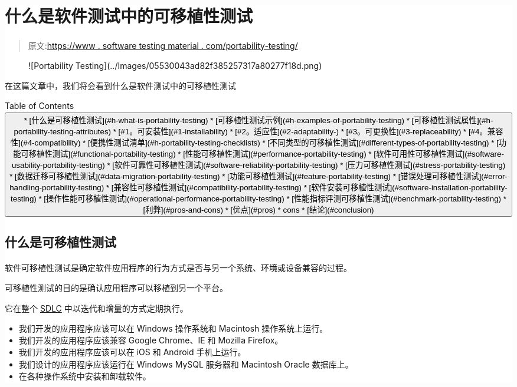 # 什么是软件测试中的可移植性测试

> 原文:[https://www . software testing material . com/portability-testing/](https://www.softwaretestingmaterial.com/portability-testing/)

<figure class="wp-block-image size-full">![Portability Testing](../Images/05530043ad82f385257317a80277f18d.png)</figure>

在这篇文章中，我们将会看到什么是软件测试中的可移植性测试

<nav class="wp-block-kadence-tableofcontents kb-table-of-content-nav kb-table-of-content-id_5b8f4f-ee kb-toc-smooth-scroll kb-collapsible-toc kb-toc-toggle-active" role="navigation" aria-label="Table Of Contents" data-scroll-offset="40">Table of Contents <button class="kb-table-of-contents-icon-trigger kb-table-of-contents-toggle" aria-expanded="true" aria-label="Collapse Table of Contents">*   [什么是可移植性测试](#h-what-is-portability-testing)
*   [可移植性测试示例](#h-examples-of-portability-testing)
*   [可移植性测试属性](#h-portability-testing-attributes)
    *   [#1。可安装性](#1-installability)
    *   [#2。适应性](#2-adaptability-)
    *   [#3。可更换性](#3-replaceability)
    *   [#4。兼容性](#4-compatibility)
*   [便携性测试清单](#h-portability-testing-checklists)
*   [不同类型的可移植性测试](#different-types-of-portability-testing)
    *   [功能可移植性测试](#functional-portability-testing)
    *   [性能可移植性测试](#performance-portability-testing)
    *   [软件可用性可移植性测试](#software-usability-portability-testing)
    *   [软件可靠性可移植性测试](#software-reliability-portability-testing)
    *   [压力可移植性测试](#stress-portability-testing)
    *   [数据迁移可移植性测试](#data-migration-portability-testing)
    *   [功能可移植性测试](#feature-portability-testing)
    *   [错误处理可移植性测试](#error-handling-portability-testing)
    *   [兼容性可移植性测试](#compatibility-portability-testing)
    *   [软件安装可移植性测试](#software-installation-portability-testing)
    *   [操作性能可移植性测试](#operational-performance-portability-testing)
    *   [性能指标评测可移植性测试](#benchmark-portability-testing)
*   [利弊](#pros-and-cons)
    *   [优点](#pros)
    *   cons
*   [结论](#conclusion)</button> </nav>

## **什么是可移植性测试**

软件可移植性测试是确定软件应用程序的行为方式是否与另一个系统、环境或设备兼容的过程。

可移植性测试的目的是确认应用程序可以移植到另一个平台。

它在整个 [SDLC](https://www.softwaretestingmaterial.com/sdlc-software-development-life-cycle/) 中以迭代和增量的方式定期执行。

*   我们开发的应用程序应该可以在 Windows 操作系统和 Macintosh 操作系统上运行。
*   我们开发的应用程序应该兼容 Google Chrome、IE 和 Mozilla Firefox。
*   我们开发的应用程序应该可以在 iOS 和 Android 手机上运行。
*   我们设计的应用程序应该运行在 Windows MySQL 服务器和 Macintosh Oracle 数据库上。
*   在各种操作系统中安装和卸载软件。
